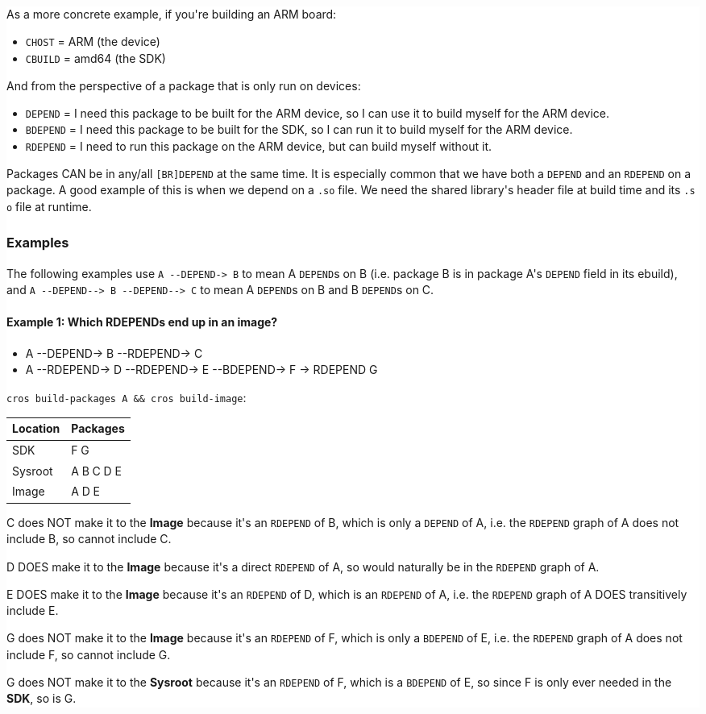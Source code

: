 As a more concrete example, if you're building an ARM board:

* `CHOST` = ARM (the device)
* `CBUILD` = amd64 (the SDK)

And from the perspective of a package that is only run on devices:

*   `DEPEND` = I need this package to be built for the ARM device, so I can use
    it to build myself for the ARM device.
*   `BDEPEND` = I need this package to be built for the SDK, so I can run it to
    build myself for the ARM device.
*   `RDEPEND` = I need to run this package on the ARM device, but can build
    myself without it.

Packages CAN be in any/all `[BR]DEPEND` at the same time.
It is especially common that we have both a `DEPEND` and an `RDEPEND` on a
package.
A good example of this is when we depend on a `.so` file.
We need the shared library's header file at build time and its `.so` file at
runtime.

### Examples

The following examples use `A --DEPEND-> B` to mean A `DEPEND`s on B (i.e.
package B is in package A's `DEPEND` field in its ebuild), and
`A --DEPEND--> B --DEPEND--> C` to mean A `DEPEND`s on B and B `DEPEND`s on C.

#### Example 1: Which RDEPENDs end up in an image?

* A --DEPEND-> B --RDEPEND-> C
* A --RDEPEND-> D --RDEPEND-> E --BDEPEND-> F -> RDEPEND G

`cros build-packages A && cros build-image`:

| Location | Packages |
| --- | --- |
| SDK | F G |
| Sysroot | A B C D E |
| Image | A D E |

C does NOT make it to the **Image** because it's an `RDEPEND` of B, which is
only a `DEPEND` of A, i.e. the `RDEPEND` graph of A does not include B, so
cannot include C.

D DOES make it to the **Image** because it's a direct `RDEPEND` of A, so would
naturally be in the `RDEPEND` graph of A.

E DOES make it to the **Image** because it's an `RDEPEND` of D, which is an
`RDEPEND` of A, i.e. the `RDEPEND` graph of A DOES transitively include E.

G does NOT make it to the **Image** because it's an `RDEPEND` of F, which is
only a `BDEPEND` of E, i.e. the `RDEPEND` graph of A does not include F, so
cannot include G.

G does NOT make it to the **Sysroot** because it's an `RDEPEND` of F, which is
a `BDEPEND` of E, so since F is only ever needed in the **SDK**, so is G.


[Portage]: https://wiki.gentoo.org/wiki/Portage
[Overlay FAQ]: /chromium-os/developer-library/guides/portage/overlay-faq/
[Working with Gentoo]: https://www.gentoo.org/doc/en/handbook/handbook-x86.xml?part=2
[Gentoo Development Guide]: https://devmanual.gentoo.org/
[Portage]: https://wiki.gentoo.org/wiki/Portage
[Gentoo]: https://www.gentoo.org/
[localmirror]: /chromium-os/developer-library/reference/third-party/archive-mirrors/
[devserver]: https://chromium.googlesource.com/chromiumos/chromite/+/HEAD/docs/devserver.md
[gentoo-blockers]: https://devmanual.gentoo.org/general-concepts/dependencies/#blockers
[virtual/editor]: https://chromium.googlesource.com/chromiumos/overlays/chromiumos-overlay/+/HEAD/virtual/editor/editor-1.ebuild
[ChromiumOS's virtual/linux-sources ebuild]: https://chromium.googlesource.com/chromiumos/overlays/chromiumos-overlay/+/HEAD/virtual/linux-sources/
[package management specification]: https://projects.gentoo.org/pms/8/pms.html
[chromium-os-dev-guide]: /chromium-os/developer-library/guides/development/developer-guide/
[cups-ebuild-use-debug]: https://chromium.googlesource.com/chromiumos/overlays/chromiumos-overlay/+/932089ace19442cbd1d72a9304226ab604984ac4/net-print/cups/cups-9999.ebuild#28
[Slotting]: https://devmanual.gentoo.org/general-concepts/slotting/
[Version Dependencies]: https://devmanual.gentoo.org/general-concepts/dependencies/index.html#version-dependencies
[Slot Dependencies]: https://devmanual.gentoo.org/general-concepts/dependencies/index.html#slot-dependencies